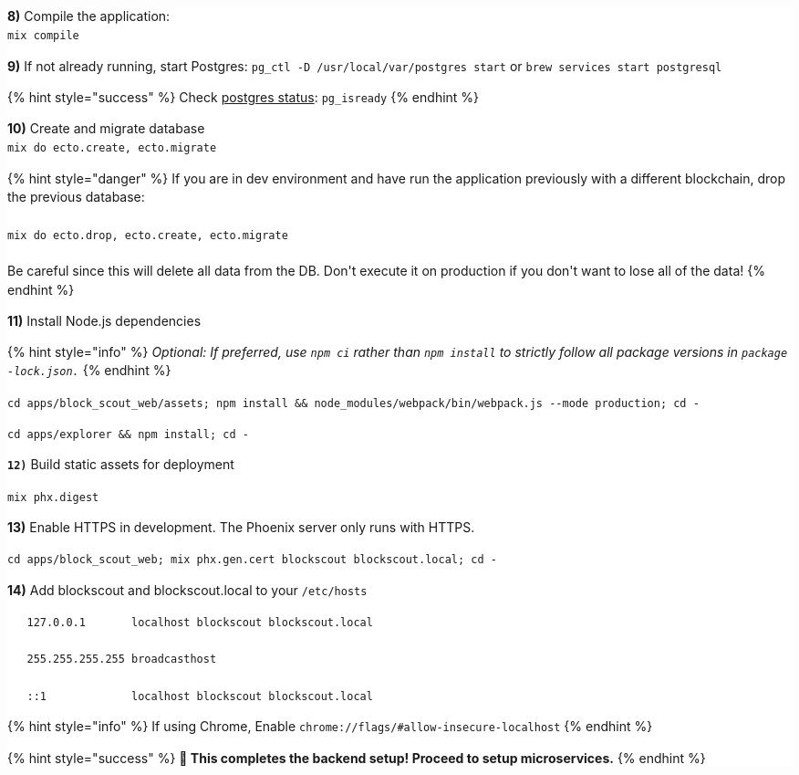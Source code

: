 **8)** Compile the application:\
`mix compile`

**9)** If not already running, start Postgres: `pg_ctl -D /usr/local/var/postgres start` or `brew services start postgresql`

{% hint style="success" %}
Check [postgres status](https://www.postgresql.org/docs/9.6/app-pg-isready.html): `pg_isready`
{% endhint %}

**10)** Create and migrate database\
`mix do ecto.create, ecto.migrate`

{% hint style="danger" %}
If you are in dev environment and have run the application previously with a different blockchain, drop the previous database:\
\
`mix do ecto.drop, ecto.create, ecto.migrate`\
\
Be careful since this will delete all data from the DB. Don't execute it on production if you don't want to lose all of the data!
{% endhint %}

**11)** Install Node.js dependencies

{% hint style="info" %}
_Optional: If preferred, use `npm ci` rather than `npm install` to strictly follow all package versions in `package-lock.json.`_
{% endhint %}

`cd apps/block_scout_web/assets; npm install && node_modules/webpack/bin/webpack.js --mode production; cd -`

`cd apps/explorer && npm install; cd -`

**`12)`** Build static assets for deployment

`mix phx.digest`

**13)** Enable HTTPS in development. The Phoenix server only runs with HTTPS.

`cd apps/block_scout_web; mix phx.gen.cert blockscout blockscout.local; cd -`

**14)** Add blockscout and blockscout.local to your `/etc/hosts`

```
   127.0.0.1       localhost blockscout blockscout.local

   255.255.255.255 broadcasthost

   ::1             localhost blockscout blockscout.local
```

{% hint style="info" %}
If using Chrome, Enable `chrome://flags/#allow-insecure-localhost`
{% endhint %}

{% hint style="success" %}
**🎉 This completes the backend setup! Proceed to setup microservices.**
{% endhint %}
